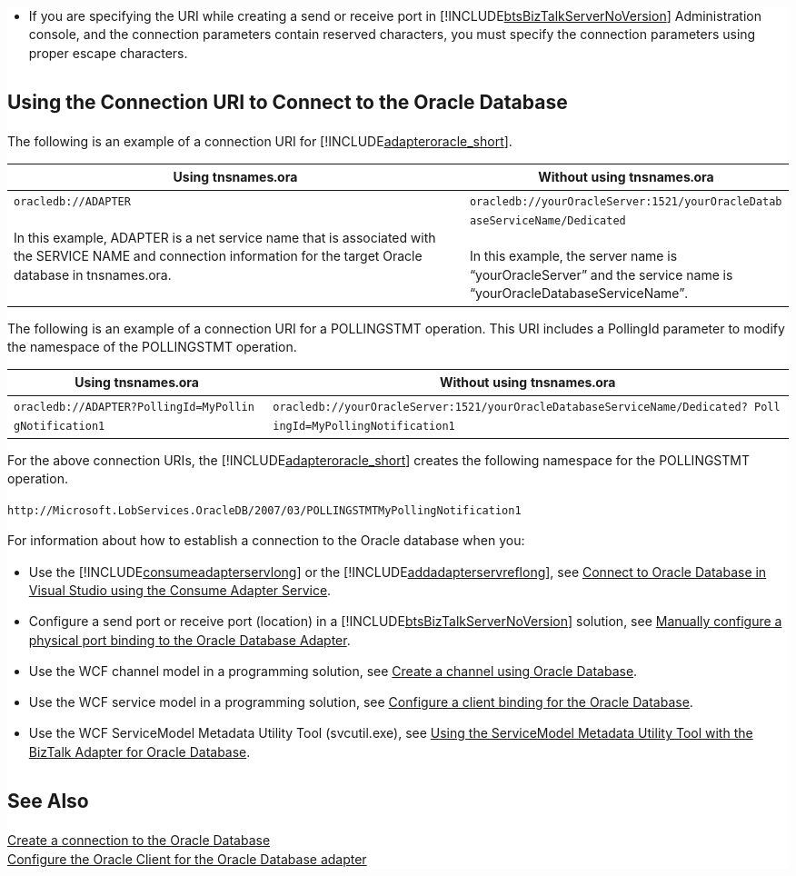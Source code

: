 - If you are specifying the URI while creating a send or receive port in [!INCLUDE[btsBizTalkServerNoVersion](../../includes/btsbiztalkservernoversion-md.md)] Administration console, and the connection parameters contain reserved characters, you must specify the connection parameters using proper escape characters.  

## Using the Connection URI to Connect to the Oracle Database  
 The following is an example of a connection URI for [!INCLUDE[adapteroracle_short](../../includes/adapteroracle-short-md.md)].  

|Using tnsnames.ora|Without using tnsnames.ora|  
|------------------------|--------------------------------|  
|`oracledb://ADAPTER`<br /><br /> In this example, ADAPTER is a net service name that is associated with the SERVICE NAME and connection information for the target Oracle database in tnsnames.ora.|`oracledb://yourOracleServer:1521/yourOracleDatabaseServiceName/Dedicated`<br /><br /> In this example, the server name is “yourOracleServer” and the service name is “yourOracleDatabaseServiceName”.|  

 The following is an example of a connection URI for a POLLINGSTMT operation. This URI includes a PollingId parameter to modify the namespace of the POLLINGSTMT operation.  

|Using tnsnames.ora|Without using tnsnames.ora|  
|------------------------|--------------------------------|  
|`oracledb://ADAPTER?PollingId=MyPollingNotification1`|`oracledb://yourOracleServer:1521/yourOracleDatabaseServiceName/Dedicated? PollingId=MyPollingNotification1`|  

 For the above connection URIs, the [!INCLUDE[adapteroracle_short](../../includes/adapteroracle-short-md.md)] creates the following namespace for the POLLINGSTMT operation.  

```  
http://Microsoft.LobServices.OracleDB/2007/03/POLLINGSTMTMyPollingNotification1  
```  

 For information about how to establish a connection to the Oracle database when you:  

- Use the [!INCLUDE[consumeadapterservlong](../../includes/consumeadapterservlong-md.md)] or the [!INCLUDE[addadapterservreflong](../../includes/addadapterservreflong-md.md)], see [Connect to Oracle Database in Visual Studio using the Consume Adapter Service](../../adapters-and-accelerators/adapter-oracle-database/connect-to-oracle-database-in-visual-studio-using-the-consume-adapter-service.md).  

- Configure a send port or receive port (location) in a [!INCLUDE[btsBizTalkServerNoVersion](../../includes/btsbiztalkservernoversion-md.md)] solution, see [Manually configure a physical port binding to the Oracle Database Adapter](../../adapters-and-accelerators/adapter-oracle-database/manually-configure-a-physical-port-binding-to-the-oracle-database-adapter.md).  

- Use the WCF channel model in a programming solution, see [Create a channel using Oracle Database](../../adapters-and-accelerators/adapter-oracle-database/create-a-channel-using-oracle-database.md).  

- Use the WCF service model in a programming solution, see [Configure a client binding for the Oracle Database](../../adapters-and-accelerators/adapter-oracle-database/configure-a-client-binding-for-the-oracle-database.md).  

- Use the WCF ServiceModel Metadata Utility Tool (svcutil.exe), see [Using the ServiceModel Metadata Utility Tool with the BizTalk Adapter for Oracle Database](../../adapters-and-accelerators/adapter-oracle-database/use-the-servicemodel-metadata-utility-with-the-oracle-db-adapter-in-biztalk.md).  

## See Also  
[Create a connection to the Oracle Database](../../adapters-and-accelerators/adapter-oracle-database/create-a-connection-to-the-oracle-database.md)   
 [Configure the Oracle Client for the Oracle Database adapter](../../adapters-and-accelerators/adapter-oracle-database/configure-the-oracle-client-for-the-oracle-database-adapter.md)